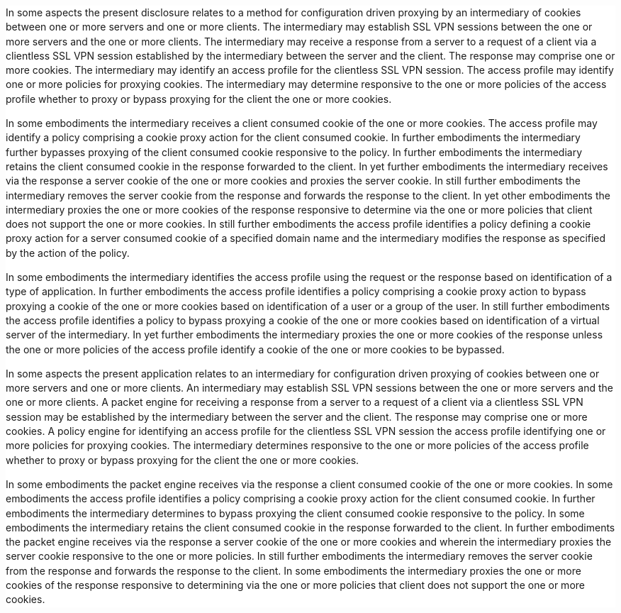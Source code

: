 In some aspects the present disclosure relates to a method for configuration driven proxying by an intermediary of cookies between one or more servers and one or more clients. The intermediary may establish SSL VPN sessions between the one or more servers and the one or more clients. The intermediary may receive a response from a server to a request of a client via a clientless SSL VPN session established by the intermediary between the server and the client. The response may comprise one or more cookies. The intermediary may identify an access profile for the clientless SSL VPN session. The access profile may identify one or more policies for proxying cookies. The intermediary may determine responsive to the one or more policies of the access profile whether to proxy or bypass proxying for the client the one or more cookies.

In some embodiments the intermediary receives a client consumed cookie of the one or more cookies. The access profile may identify a policy comprising a cookie proxy action for the client consumed cookie. In further embodiments the intermediary further bypasses proxying of the client consumed cookie responsive to the policy. In further embodiments the intermediary retains the client consumed cookie in the response forwarded to the client. In yet further embodiments the intermediary receives via the response a server cookie of the one or more cookies and proxies the server cookie. In still further embodiments the intermediary removes the server cookie from the response and forwards the response to the client. In yet other embodiments the intermediary proxies the one or more cookies of the response responsive to determine via the one or more policies that client does not support the one or more cookies. In still further embodiments the access profile identifies a policy defining a cookie proxy action for a server consumed cookie of a specified domain name and the intermediary modifies the response as specified by the action of the policy.

In some embodiments the intermediary identifies the access profile using the request or the response based on identification of a type of application. In further embodiments the access profile identifies a policy comprising a cookie proxy action to bypass proxying a cookie of the one or more cookies based on identification of a user or a group of the user. In still further embodiments the access profile identifies a policy to bypass proxying a cookie of the one or more cookies based on identification of a virtual server of the intermediary. In yet further embodiments the intermediary proxies the one or more cookies of the response unless the one or more policies of the access profile identify a cookie of the one or more cookies to be bypassed.

In some aspects the present application relates to an intermediary for configuration driven proxying of cookies between one or more servers and one or more clients. An intermediary may establish SSL VPN sessions between the one or more servers and the one or more clients. A packet engine for receiving a response from a server to a request of a client via a clientless SSL VPN session may be established by the intermediary between the server and the client. The response may comprise one or more cookies. A policy engine for identifying an access profile for the clientless SSL VPN session the access profile identifying one or more policies for proxying cookies. The intermediary determines responsive to the one or more policies of the access profile whether to proxy or bypass proxying for the client the one or more cookies.

In some embodiments the packet engine receives via the response a client consumed cookie of the one or more cookies. In some embodiments the access profile identifies a policy comprising a cookie proxy action for the client consumed cookie. In further embodiments the intermediary determines to bypass proxying the client consumed cookie responsive to the policy. In some embodiments the intermediary retains the client consumed cookie in the response forwarded to the client. In further embodiments the packet engine receives via the response a server cookie of the one or more cookies and wherein the intermediary proxies the server cookie responsive to the one or more policies. In still further embodiments the intermediary removes the server cookie from the response and forwards the response to the client. In some embodiments the intermediary proxies the one or more cookies of the response responsive to determining via the one or more policies that client does not support the one or more cookies.
